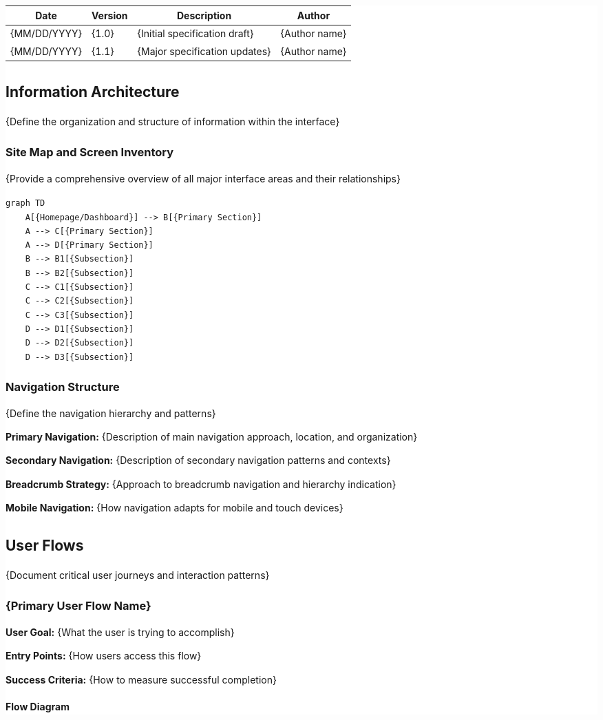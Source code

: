 | Date | Version | Description | Author |
|------|---------|-------------|---------|
| {MM/DD/YYYY} | {1.0} | {Initial specification draft} | {Author name} |
| {MM/DD/YYYY} | {1.1} | {Major specification updates} | {Author name} |

## Information Architecture

{Define the organization and structure of information within the interface}

### Site Map and Screen Inventory

{Provide a comprehensive overview of all major interface areas and their relationships}

```mermaid
graph TD
    A[{Homepage/Dashboard}] --> B[{Primary Section}]
    A --> C[{Primary Section}]
    A --> D[{Primary Section}]
    B --> B1[{Subsection}]
    B --> B2[{Subsection}]
    C --> C1[{Subsection}]
    C --> C2[{Subsection}]
    C --> C3[{Subsection}]
    D --> D1[{Subsection}]
    D --> D2[{Subsection}]
    D --> D3[{Subsection}]
```

### Navigation Structure

{Define the navigation hierarchy and patterns}

**Primary Navigation:** {Description of main navigation approach, location, and organization}

**Secondary Navigation:** {Description of secondary navigation patterns and contexts}

**Breadcrumb Strategy:** {Approach to breadcrumb navigation and hierarchy indication}

**Mobile Navigation:** {How navigation adapts for mobile and touch devices}

## User Flows

{Document critical user journeys and interaction patterns}

### {Primary User Flow Name}

**User Goal:** {What the user is trying to accomplish}

**Entry Points:** {How users access this flow}

**Success Criteria:** {How to measure successful completion}

#### Flow Diagram
